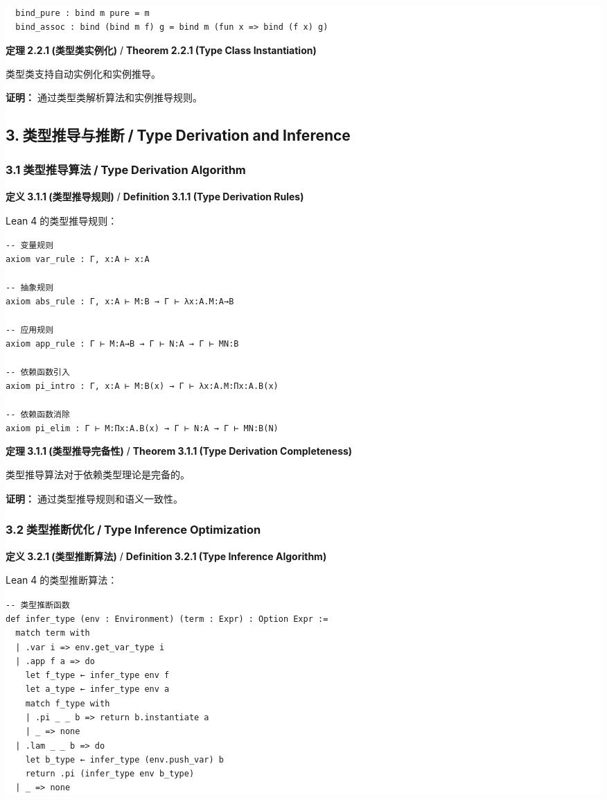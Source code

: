 ```lean
  bind_pure : bind m pure = m
  bind_assoc : bind (bind m f) g = bind m (fun x => bind (f x) g)
```

**定理 2.2.1 (类型类实例化)** / **Theorem 2.2.1 (Type Class Instantiation)**

类型类支持自动实例化和实例推导。

**证明：** 通过类型类解析算法和实例推导规则。

## 3. 类型推导与推断 / Type Derivation and Inference

### 3.1 类型推导算法 / Type Derivation Algorithm

**定义 3.1.1 (类型推导规则)** / **Definition 3.1.1 (Type Derivation Rules)**

Lean 4 的类型推导规则：

```lean
-- 变量规则
axiom var_rule : Γ, x:A ⊢ x:A

-- 抽象规则
axiom abs_rule : Γ, x:A ⊢ M:B → Γ ⊢ λx:A.M:A→B

-- 应用规则
axiom app_rule : Γ ⊢ M:A→B → Γ ⊢ N:A → Γ ⊢ MN:B

-- 依赖函数引入
axiom pi_intro : Γ, x:A ⊢ M:B(x) → Γ ⊢ λx:A.M:Πx:A.B(x)

-- 依赖函数消除
axiom pi_elim : Γ ⊢ M:Πx:A.B(x) → Γ ⊢ N:A → Γ ⊢ MN:B(N)
```

**定理 3.1.1 (类型推导完备性)** / **Theorem 3.1.1 (Type Derivation Completeness)**

类型推导算法对于依赖类型理论是完备的。

**证明：** 通过类型推导规则和语义一致性。

### 3.2 类型推断优化 / Type Inference Optimization

**定义 3.2.1 (类型推断算法)** / **Definition 3.2.1 (Type Inference Algorithm)**

Lean 4 的类型推断算法：

```lean
-- 类型推断函数
def infer_type (env : Environment) (term : Expr) : Option Expr :=
  match term with
  | .var i => env.get_var_type i
  | .app f a => do
    let f_type ← infer_type env f
    let a_type ← infer_type env a
    match f_type with
    | .pi _ _ b => return b.instantiate a
    | _ => none
  | .lam _ _ b => do
    let b_type ← infer_type (env.push_var) b
    return .pi (infer_type env b_type)
  | _ => none
```

